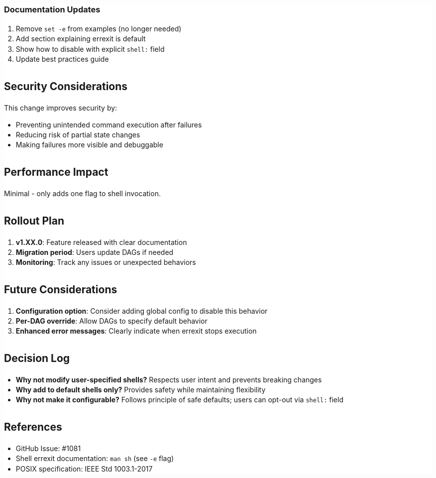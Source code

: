 ### Documentation Updates

1. Remove `set -e` from examples (no longer needed)
2. Add section explaining errexit is default
3. Show how to disable with explicit `shell:` field
4. Update best practices guide

## Security Considerations

This change improves security by:
- Preventing unintended command execution after failures
- Reducing risk of partial state changes
- Making failures more visible and debuggable

## Performance Impact

Minimal - only adds one flag to shell invocation.

## Rollout Plan

1. **v1.XX.0**: Feature released with clear documentation
2. **Migration period**: Users update DAGs if needed
3. **Monitoring**: Track any issues or unexpected behaviors

## Future Considerations

1. **Configuration option**: Consider adding global config to disable this behavior
2. **Per-DAG override**: Allow DAGs to specify default behavior
3. **Enhanced error messages**: Clearly indicate when errexit stops execution

## Decision Log

- **Why not modify user-specified shells?** Respects user intent and prevents breaking changes
- **Why add to default shells only?** Provides safety while maintaining flexibility
- **Why not make it configurable?** Follows principle of safe defaults; users can opt-out via `shell:` field

## References

- GitHub Issue: #1081
- Shell errexit documentation: `man sh` (see `-e` flag)
- POSIX specification: IEEE Std 1003.1-2017